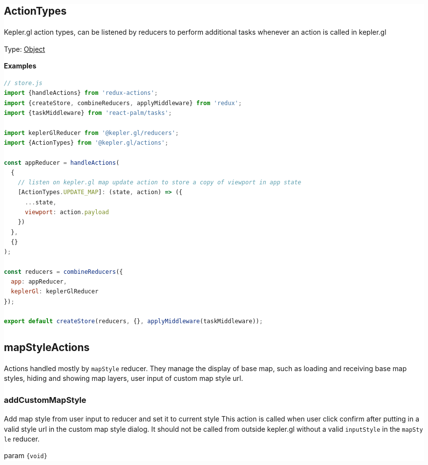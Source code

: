 ## ActionTypes

Kepler.gl action types, can be listened by reducers to perform additional tasks whenever an action is called in kepler.gl

Type: [Object][164]

**Examples**

```javascript
// store.js
import {handleActions} from 'redux-actions';
import {createStore, combineReducers, applyMiddleware} from 'redux';
import {taskMiddleware} from 'react-palm/tasks';

import keplerGlReducer from '@kepler.gl/reducers';
import {ActionTypes} from '@kepler.gl/actions';

const appReducer = handleActions(
  {
    // listen on kepler.gl map update action to store a copy of viewport in app state
    [ActionTypes.UPDATE_MAP]: (state, action) => ({
      ...state,
      viewport: action.payload
    })
  },
  {}
);

const reducers = combineReducers({
  app: appReducer,
  keplerGl: keplerGlReducer
});

export default createStore(reducers, {}, applyMiddleware(taskMiddleware));
```

## mapStyleActions

Actions handled mostly by `mapStyle` reducer.
They manage the display of base map, such as loading and receiving base map styles,
hiding and showing map layers, user input of custom map style url.

### addCustomMapStyle

Add map style from user input to reducer and set it to current style
This action is called when user click confirm after putting in a valid style url in the custom map style dialog.
It should not be called from outside kepler.gl without a valid `inputStyle` in the `mapStyle` reducer.



param `{void}`


[1]: #forwardactions
[2]: #forwardto
[3]: #parameters
[4]: #examples
[5]: #isforwardaction
[6]: #parameters-1
[7]: #unwrap
[8]: #parameters-2
[9]: #wrapto
[10]: #parameters-3
[11]: #examples-1
[12]: #actiontypes
[13]: #examples-2
[14]: #mapstyleactions
[15]: #addcustommapstyle
[16]: #inputmapstyle
[17]: #parameters-4
[18]: #loadcustommapstyle
[19]: #parameters-5
[20]: #loadmapstyleerr
[21]: #parameters-6
[22]: #loadmapstyles
[23]: #parameters-7
[24]: #mapconfigchange
[25]: #parameters-8
[26]: #mapstylechange
[27]: #parameters-9
[28]: #requestmapstyles
[29]: #parameters-10
[30]: #set3dbuildingcolor
[31]: #parameters-11
[32]: #main
[33]: #adddatatomap
[34]: #parameters-12
[35]: #examples-3
[36]: #keplerglinit
[37]: #parameters-13
[38]: #receivemapconfig
[39]: #parameters-14
[40]: #examples-4
[41]: #resetmapconfig
[42]: #visstateactions
[43]: #addfilter
[44]: #parameters-15
[45]: #addlayer
[46]: #parameters-16
[47]: #applycpufilter
[48]: #parameters-17
[49]: #enlargefilter
[50]: #parameters-18
[51]: #interactionconfigchange
[52]: #parameters-19
[53]: #layerconfigchange
[54]: #parameters-20
[55]: #layertextlabelchange
[56]: #parameters-21
[57]: #layertypechange
[58]: #parameters-22
[59]: #layervisconfigchange
[60]: #parameters-23
[61]: #layervisualchannelconfigchange
[62]: #parameters-24
[63]: #loadfiles
[64]: #parameters-25
[65]: #loadfileserr
[66]: #parameters-26
[67]: #onlayerclick
[68]: #parameters-27
[69]: #onlayerhover
[70]: #parameters-28
[71]: #onmapclick
[72]: #onmousemove
[73]: #parameters-29
[74]: #removedataset
[75]: #parameters-30
[76]: #removefilter
[77]: #parameters-31
[78]: #removelayer
[79]: #parameters-32
[80]: #reorderlayer
[81]: #parameters-33
[82]: #examples-5
[83]: #seteditormode
[84]: #parameters-34
[85]: #examples-6
[86]: #setfilter
[87]: #parameters-35
[88]: #setfilterplot
[89]: #parameters-36
[90]: #setmapinfo
[91]: #parameters-37
[92]: #showdatasettable
[93]: #parameters-38
[94]: #togglefilteranimation
[95]: #parameters-39
[96]: #togglelayerformap
[97]: #parameters-40
[98]: #updateanimationtime
[99]: #parameters-41
[100]: #updatefilteranimationspeed
[101]: #parameters-42
[102]: #updatelayeranimationspeed
[103]: #parameters-43
[104]: #updatelayerblending
[105]: #parameters-44
[106]: #updatevisdata
[107]: #parameters-45
[108]: #uistateactions
[109]: #addnotification
[110]: #parameters-46
[111]: #cleanupexportimage
[112]: #hideexportdropdown
[113]: #opendeletemodal
[114]: #parameters-47
[115]: #removenotification
[116]: #parameters-48
[117]: #setexportdata
[118]: #setexportdatatype
[119]: #parameters-49
[120]: #setexportfiltered
[121]: #parameters-50
[122]: #setexportimagedatauri
[123]: #parameters-51
[124]: #setexportimagesetting
[125]: #parameters-52
[126]: #setexportselecteddataset
[127]: #parameters-53
[128]: #setusermapboxaccesstoken
[129]: #parameters-54
[130]: #showexportdropdown
[131]: #parameters-55
[132]: #startexportingimage
[133]: #togglemapcontrol
[134]: #parameters-56
[135]: #togglemodal
[136]: #parameters-57
[137]: #togglesidepanel
[138]: #parameters-58
[139]: #rootactions
[140]: #deleteentry
[141]: #parameters-59
[142]: #registerentry
[143]: #parameters-60
[144]: #renameentry
[145]: #parameters-61
[146]: #mapstateactions
[147]: #fitbounds
[148]: #parameters-62
[149]: #examples-7
[150]: #toggleperspective
[151]: #examples-8
[152]: #togglesplitmap
[153]: #parameters-63
[154]: #examples-9
[155]: #updatemap
[156]: #parameters-64
[157]: #examples-10
[158]: #layercoloruichange
[159]: #parameters-65
[160]: #setexportmapformat
[161]: #parameters-66
[162]: https://developer.mozilla.org/docs/Web/JavaScript/Reference/Global_Objects/String
[163]: https://developer.mozilla.org/docs/Web/JavaScript/Reference/Statements/function
[164]: https://developer.mozilla.org/docs/Web/JavaScript/Reference/Global_Objects/Object
[165]: https://developer.mozilla.org/docs/Web/JavaScript/Reference/Global_Objects/Boolean
[166]: ../reducers/map-style.md#mapstyleupdatersaddcustommapstyleupdater
[167]: ../reducers/map-style.md#mapstyleupdatersinputmapstyleupdater
[168]: ../reducers/map-style.md#mapstyleupdatersloadcustommapstyleupdater
[169]: ../reducers/map-style.md#mapstyleupdatersloadmapstyleerrupdater
[170]: ../reducers/map-style.md#mapstyleupdatersloadmapstylesupdater
[171]: ../reducers/map-style.md#mapstyleupdatersmapconfigchangeupdater
[172]: ../reducers/map-style.md#mapstyleupdatersmapstylechangeupdater
[173]: ../reducers/map-style.md#mapstyleupdatersrequestmapstylesupdater
[174]: https://developer.mozilla.org/docs/Web/JavaScript/Reference/Global_Objects/Array
[175]: ../reducers/map-style.md#mapstyleupdatersset3dbuildingcolorupdater
[176]: ../reducers/composers.md#combinedupdatersadddatatomapupdater
[177]: ../reducers/map-style.md#mapstyleupdatersinitmapstyleupdater
[178]: ../reducers/map-state.md#mapstateupdatersreceivemapconfigupdater
[179]: ../reducers/map-style.md#mapstyleupdatersreceivemapconfigupdater
[180]: ../reducers/vis-state.md#visstateupdatersreceivemapconfigupdater
[181]: ../reducers/map-state.md#mapstateupdatersresetmapconfigupdater
[182]: ../reducers/map-style.md#mapstyleupdatersresetmapconfigmapstyleupdater
[183]: ../reducers/vis-state.md#visstateupdatersresetmapconfigupdater
[184]: ../reducers/vis-state.md#visstateupdatersaddfilterupdater
[185]: ../reducers/vis-state.md#visstateupdatersaddlayerupdater
[186]: ../reducers/vis-state.md#visstateupdatersapplycpufilterupdater
[187]: ../reducers/vis-state.md#visstateupdatersenlargefilterupdater
[188]: https://developer.mozilla.org/docs/Web/JavaScript/Reference/Global_Objects/Number
[189]: ../reducers/vis-state.md#visstateupdatersinteractionconfigchangeupdater
[190]: ../reducers/vis-state.md#visstateupdaterslayerconfigchangeupdater
[191]: ../reducers/vis-state.md#visstateupdaterslayertextlabelchangeupdater
[192]: ../reducers/vis-state.md#visstateupdaterslayertypechangeupdater
[193]: ../reducers/vis-state.md#visstateupdaterslayervisconfigchangeupdater
[194]: ../reducers/vis-state.md#visstateupdaterslayervisualchannelchangeupdater
[195]: ../reducers/ui-state.md#uistateupdatersloadfilesupdater
[196]: ../reducers/vis-state.md#visstateupdatersloadfilesupdater
[197]: ../reducers/ui-state.md#uistateupdatersloadfileserrupdater
[198]: ../reducers/vis-state.md#visstateupdatersloadfileserrupdater
[199]: ../reducers/vis-state.md#visstateupdaterslayerclickupdater
[200]: ../reducers/vis-state.md#visstateupdaterslayerhoverupdater
[201]: ../reducers/vis-state.md#visstateupdatersmapclickupdater
[202]: https://visgl.github.io/react-map-gl/docs/api-reference/types#maplayermouseevent
[203]: ../reducers/vis-state.md#visstateupdatersmousemoveupdater
[204]: ../reducers/vis-state.md#visstateupdatersremovedatasetupdater
[205]: ../reducers/vis-state.md#visstateupdatersremovefilterupdater
[206]: ../reducers/vis-state.md#visstateupdatersremovelayerupdater
[207]: ../reducers/vis-state.md#visstateupdatersreorderlayerupdater
[208]: ../reducers/vis-state.md#visstateupdatersseteditormodeupdater
[209]: ../reducers/vis-state.md#visstateupdaterssetfilterupdater
[210]: ../reducers/vis-state.md#visstateupdaterssetfilterplotupdater
[211]: ../reducers/vis-state.md#visstateupdaterssetmapinfoupdater
[212]: ../reducers/vis-state.md#visstateupdatersshowdatasettableupdater
[213]: ../reducers/vis-state.md#visstateupdaterstogglefilteranimationupdater
[214]: ../reducers/vis-state.md#visstateupdaterstogglelayerformapupdater
[215]: ../reducers/vis-state.md#visstateupdatersupdateanimationtimeupdater
[216]: ../reducers/vis-state.md#visstateupdatersupdatefilteranimationspeedupdater
[217]: ../reducers/vis-state.md#visstateupdatersupdatelayeranimationspeedupdater
[218]: ../reducers/vis-state.md#visstateupdatersupdatelayerblendingupdater
[219]: ../reducers/vis-state.md#visstateupdatersupdatevisdataupdater
[220]: ../reducers/ui-state.md#uistateupdatersaddnotificationupdater
[221]: ../reducers/ui-state.md#uistateupdaterscleanupexportimage
[222]: ../reducers/ui-state.md#uistateupdatershideexportdropdownupdater
[223]: ../reducers/ui-state.md#uistateupdatersopendeletemodalupdater
[224]: ../reducers/ui-state.md#uistateupdatersremovenotificationupdater
[225]: ../reducers/ui-state.md#uistateupdaterssetexportdataupdater
[226]: ../reducers/ui-state.md#uistateupdaterssetexportdatatypeupdater
[227]: ../reducers/ui-state.md#uistateupdaterssetexportfilteredupdater
[228]: ../reducers/ui-state.md#uistateupdaterssetexportimagedatauri
[229]: ../reducers/ui-state.md#uistateupdaterssetexportimagesetting
[230]: ../reducers/ui-state.md#uistateupdaterssetexportselecteddatasetupdater
[231]: ../reducers/ui-state.md#uistateupdaterssetusermapboxaccesstokenupdater
[232]: ../reducers/ui-state.md#uistateupdatersshowexportdropdownupdater
[233]: ../reducers/ui-state.md#uistateupdatersstartexportingimage
[234]: ../reducers/ui-state.md#uistateupdaterstogglemapcontrolupdater
[235]: #default_map_controls
[236]: ../reducers/ui-state.md#uistateupdaterstogglemodalupdater
[237]: ../constants/default-settings.md#data_table_id
[238]: ../constants/default-settings.md#delete_data_id
[239]: ../constants/default-settings.md#add_data_id
[240]: ../constants/default-settings.md#export_image_id
[241]: ../constants/default-settings.md#export_data_id
[242]: ../constants/default-settings.md#add_map_style_id
[243]: ../reducers/ui-state.md#uistateupdaterstogglesidepanelupdater
[244]: ../reducers/map-state.md#mapstateupdatersfitboundsupdater
[245]: ../reducers/map-state.md#mapstateupdaterstoggleperspectiveupdater
[246]: ../reducers/map-state.md#mapstateupdaterstogglesplitmapupdater
[247]: ../reducers/ui-state.md#uistateupdaterstogglesplitmapupdater
[248]: ../reducers/vis-state.md#visstateupdaterstogglesplitmapupdater
[249]: ../reducers/map-state.md#mapstateupdatersupdatemapupdater
[250]: ../reducers/vis-state.md#visstateupdaterslayercoloruichangeupdater
[251]: ../reducers/ui-state.md#uistateupdaterssetexportmapformatupdater